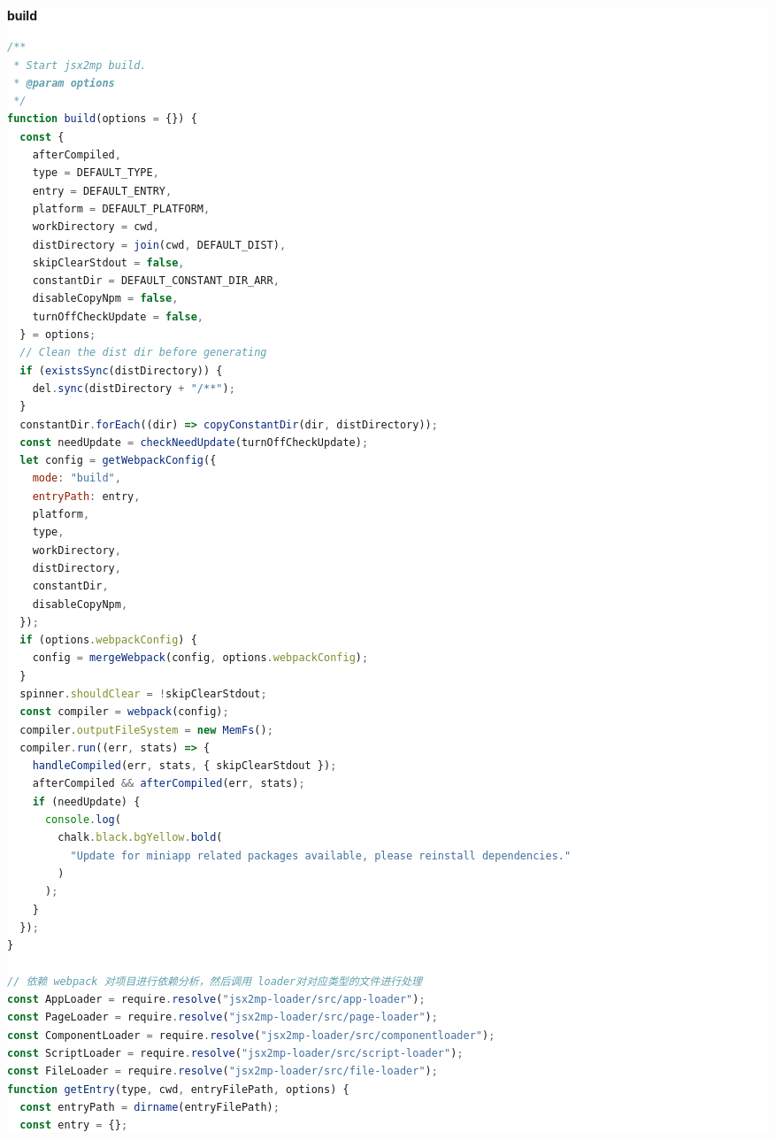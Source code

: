 **build**

```js
/**
 * Start jsx2mp build.
 * @param options
 */
function build(options = {}) {
  const {
    afterCompiled,
    type = DEFAULT_TYPE,
    entry = DEFAULT_ENTRY,
    platform = DEFAULT_PLATFORM,
    workDirectory = cwd,
    distDirectory = join(cwd, DEFAULT_DIST),
    skipClearStdout = false,
    constantDir = DEFAULT_CONSTANT_DIR_ARR,
    disableCopyNpm = false,
    turnOffCheckUpdate = false,
  } = options;
  // Clean the dist dir before generating
  if (existsSync(distDirectory)) {
    del.sync(distDirectory + "/**");
  }
  constantDir.forEach((dir) => copyConstantDir(dir, distDirectory));
  const needUpdate = checkNeedUpdate(turnOffCheckUpdate);
  let config = getWebpackConfig({
    mode: "build",
    entryPath: entry,
    platform,
    type,
    workDirectory,
    distDirectory,
    constantDir,
    disableCopyNpm,
  });
  if (options.webpackConfig) {
    config = mergeWebpack(config, options.webpackConfig);
  }
  spinner.shouldClear = !skipClearStdout;
  const compiler = webpack(config);
  compiler.outputFileSystem = new MemFs();
  compiler.run((err, stats) => {
    handleCompiled(err, stats, { skipClearStdout });
    afterCompiled && afterCompiled(err, stats);
    if (needUpdate) {
      console.log(
        chalk.black.bgYellow.bold(
          "Update for miniapp related packages available, please reinstall dependencies."
        )
      );
    }
  });
}

// 依赖 webpack 对项⽬进⾏依赖分析，然后调⽤ loader对对应类型的⽂件进⾏处理
const AppLoader = require.resolve("jsx2mp-loader/src/app-loader");
const PageLoader = require.resolve("jsx2mp-loader/src/page-loader");
const ComponentLoader = require.resolve("jsx2mp-loader/src/componentloader");
const ScriptLoader = require.resolve("jsx2mp-loader/src/script-loader");
const FileLoader = require.resolve("jsx2mp-loader/src/file-loader");
function getEntry(type, cwd, entryFilePath, options) {
  const entryPath = dirname(entryFilePath);
  const entry = {};
```